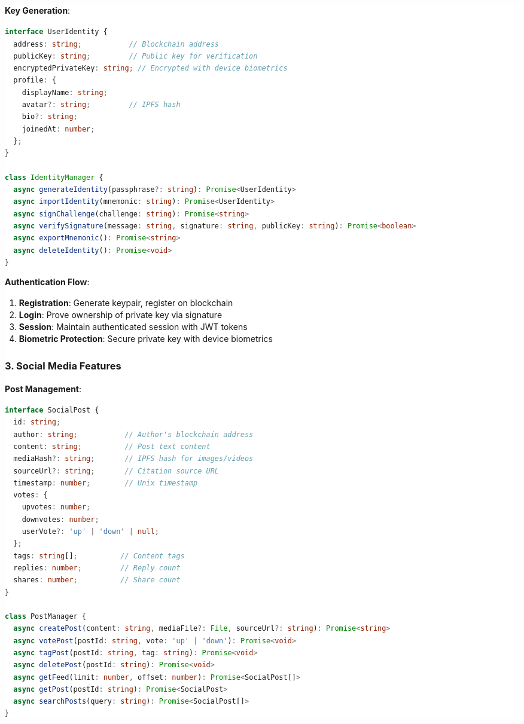 **Key Generation**:
```typescript
interface UserIdentity {
  address: string;           // Blockchain address
  publicKey: string;         // Public key for verification
  encryptedPrivateKey: string; // Encrypted with device biometrics
  profile: {
    displayName: string;
    avatar?: string;         // IPFS hash
    bio?: string;
    joinedAt: number;
  };
}

class IdentityManager {
  async generateIdentity(passphrase?: string): Promise<UserIdentity>
  async importIdentity(mnemonic: string): Promise<UserIdentity>
  async signChallenge(challenge: string): Promise<string>
  async verifySignature(message: string, signature: string, publicKey: string): Promise<boolean>
  async exportMnemonic(): Promise<string>
  async deleteIdentity(): Promise<void>
}
```

**Authentication Flow**:
1. **Registration**: Generate keypair, register on blockchain
2. **Login**: Prove ownership of private key via signature
3. **Session**: Maintain authenticated session with JWT tokens
4. **Biometric Protection**: Secure private key with device biometrics

### 3. Social Media Features

**Post Management**:
```typescript
interface SocialPost {
  id: string;
  author: string;           // Author's blockchain address
  content: string;          // Post text content
  mediaHash?: string;       // IPFS hash for images/videos
  sourceUrl?: string;       // Citation source URL
  timestamp: number;        // Unix timestamp
  votes: {
    upvotes: number;
    downvotes: number;
    userVote?: 'up' | 'down' | null;
  };
  tags: string[];          // Content tags
  replies: number;         // Reply count
  shares: number;          // Share count
}

class PostManager {
  async createPost(content: string, mediaFile?: File, sourceUrl?: string): Promise<string>
  async votePost(postId: string, vote: 'up' | 'down'): Promise<void>
  async tagPost(postId: string, tag: string): Promise<void>
  async deletePost(postId: string): Promise<void>
  async getFeed(limit: number, offset: number): Promise<SocialPost[]>
  async getPost(postId: string): Promise<SocialPost>
  async searchPosts(query: string): Promise<SocialPost[]>
}
```
